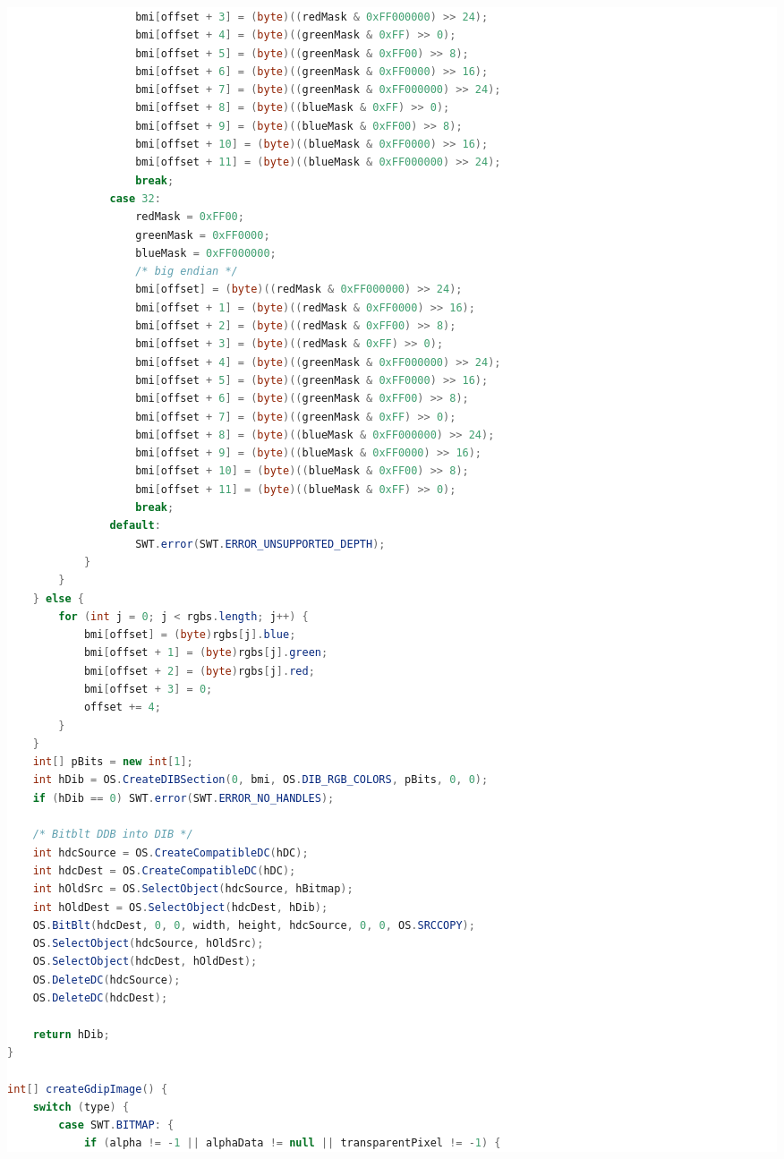 ```java
					bmi[offset + 3] = (byte)((redMask & 0xFF000000) >> 24);
					bmi[offset + 4] = (byte)((greenMask & 0xFF) >> 0);
					bmi[offset + 5] = (byte)((greenMask & 0xFF00) >> 8);
					bmi[offset + 6] = (byte)((greenMask & 0xFF0000) >> 16);
					bmi[offset + 7] = (byte)((greenMask & 0xFF000000) >> 24);
					bmi[offset + 8] = (byte)((blueMask & 0xFF) >> 0);
					bmi[offset + 9] = (byte)((blueMask & 0xFF00) >> 8);
					bmi[offset + 10] = (byte)((blueMask & 0xFF0000) >> 16);
					bmi[offset + 11] = (byte)((blueMask & 0xFF000000) >> 24);
					break;
				case 32: 
					redMask = 0xFF00;
					greenMask = 0xFF0000;
					blueMask = 0xFF000000;
					/* big endian */
					bmi[offset] = (byte)((redMask & 0xFF000000) >> 24);
					bmi[offset + 1] = (byte)((redMask & 0xFF0000) >> 16);
					bmi[offset + 2] = (byte)((redMask & 0xFF00) >> 8);
					bmi[offset + 3] = (byte)((redMask & 0xFF) >> 0);
					bmi[offset + 4] = (byte)((greenMask & 0xFF000000) >> 24);
					bmi[offset + 5] = (byte)((greenMask & 0xFF0000) >> 16);
					bmi[offset + 6] = (byte)((greenMask & 0xFF00) >> 8);
					bmi[offset + 7] = (byte)((greenMask & 0xFF) >> 0);
					bmi[offset + 8] = (byte)((blueMask & 0xFF000000) >> 24);
					bmi[offset + 9] = (byte)((blueMask & 0xFF0000) >> 16);
					bmi[offset + 10] = (byte)((blueMask & 0xFF00) >> 8);
					bmi[offset + 11] = (byte)((blueMask & 0xFF) >> 0);
					break;
				default:
					SWT.error(SWT.ERROR_UNSUPPORTED_DEPTH);
			}
		}
	} else {
		for (int j = 0; j < rgbs.length; j++) {
			bmi[offset] = (byte)rgbs[j].blue;
			bmi[offset + 1] = (byte)rgbs[j].green;
			bmi[offset + 2] = (byte)rgbs[j].red;
			bmi[offset + 3] = 0;
			offset += 4;
		}
	}
	int[] pBits = new int[1];
	int hDib = OS.CreateDIBSection(0, bmi, OS.DIB_RGB_COLORS, pBits, 0, 0);
	if (hDib == 0) SWT.error(SWT.ERROR_NO_HANDLES);
	
	/* Bitblt DDB into DIB */	
	int hdcSource = OS.CreateCompatibleDC(hDC);
	int hdcDest = OS.CreateCompatibleDC(hDC);
	int hOldSrc = OS.SelectObject(hdcSource, hBitmap);
	int hOldDest = OS.SelectObject(hdcDest, hDib);
	OS.BitBlt(hdcDest, 0, 0, width, height, hdcSource, 0, 0, OS.SRCCOPY);
	OS.SelectObject(hdcSource, hOldSrc);
	OS.SelectObject(hdcDest, hOldDest);
	OS.DeleteDC(hdcSource);
	OS.DeleteDC(hdcDest);
	
	return hDib;
}

int[] createGdipImage() {
	switch (type) {
		case SWT.BITMAP: {
			if (alpha != -1 || alphaData != null || transparentPixel != -1) {
```